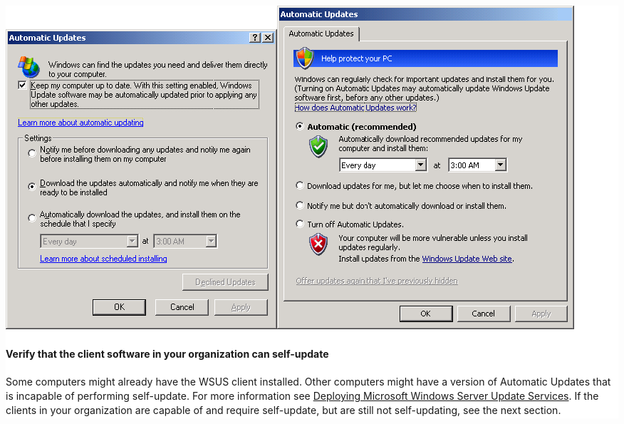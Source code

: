 ![](images/Cc708554.19d55cf9-544b-4fcf-8628-82c9e4bee345(WS.10).gif)![](images/Cc708554.eb4d8b30-b0f5-46ee-afec-e333e2e28f74(WS.10).gif)

#### Verify that the client software in your organization can self-update

Some computers might already have the WSUS client installed. Other computers might have a version of Automatic Updates that is incapable of performing self-update. For more information see [Deploying Microsoft Windows Server Update Services](http://go.microsoft.com/fwlink/?linkid=41777). If the clients in your organization are capable of and require self-update, but are still not self-updating, see the next section.
